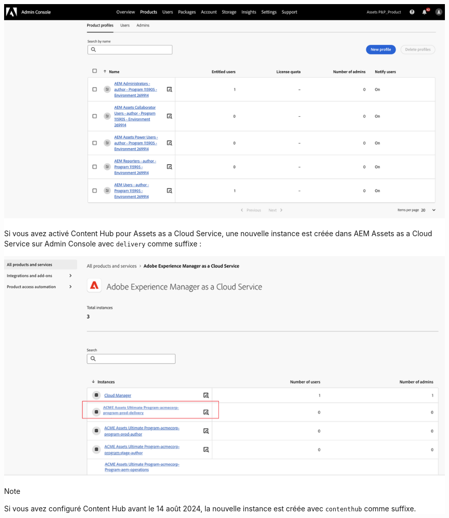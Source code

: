   ![Profils de produit AEM Assets](assets/aem-assets-product-profiles.png)

Si vous avez activé Content Hub pour Assets as a Cloud Service, une nouvelle instance est créée dans AEM Assets as a Cloud Service sur Admin Console avec `delivery` comme suffixe :

![Nouvelle instance pour Content Hub ](assets/new-instance-content-hub.png)

>[!NOTE]
>
>Si vous avez configuré Content Hub avant le 14 août 2024, la nouvelle instance est créée avec `contenthub` comme suffixe.
